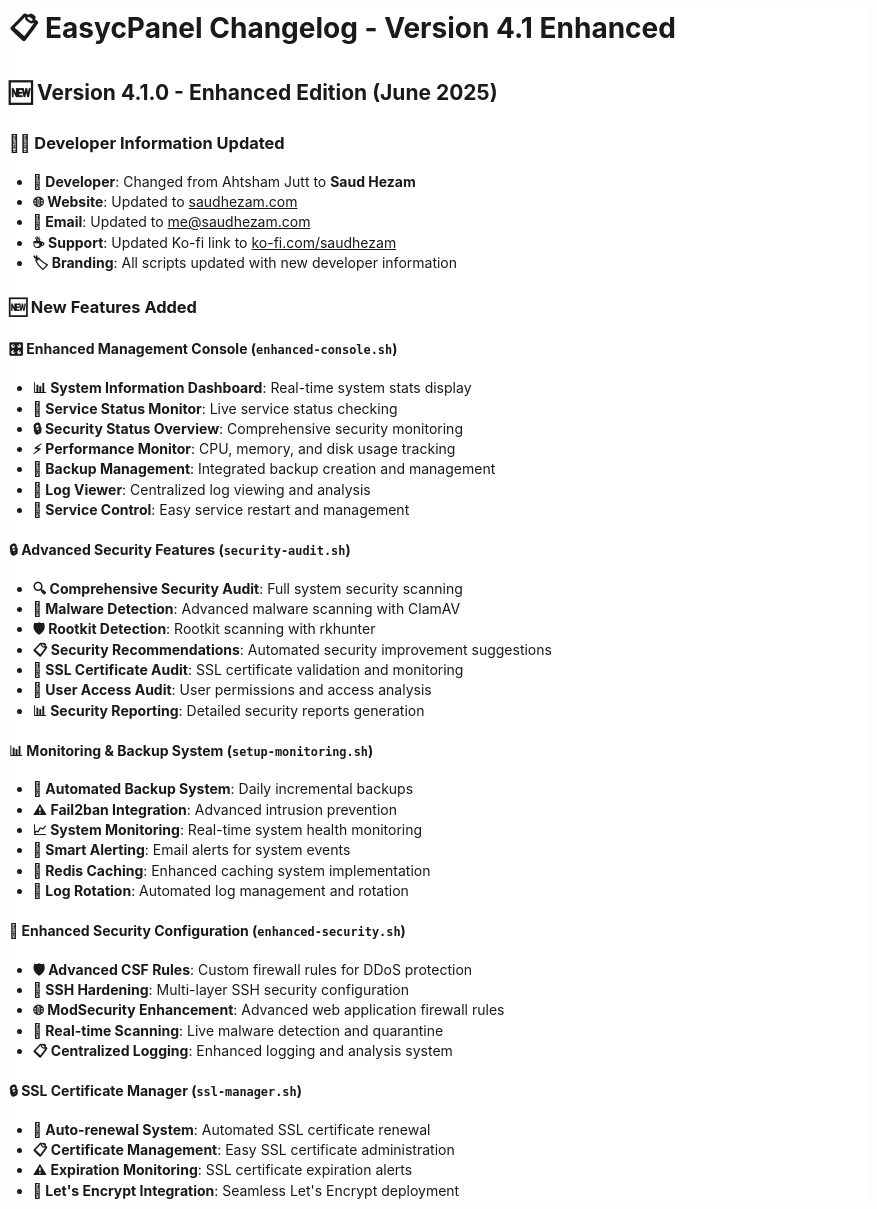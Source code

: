 # 📋 EasycPanel Changelog - Version 4.1 Enhanced

## 🆕 Version 4.1.0 - Enhanced Edition (June 2025)

### 👨‍💻 Developer Information Updated
- **🔄 Developer**: Changed from Ahtsham Jutt to **Saud Hezam**
- **🌐 Website**: Updated to [saudhezam.com](https://saudhezam.com)
- **📧 Email**: Updated to [me@saudhezam.com](mailto:me@saudhezam.com)
- **☕ Support**: Updated Ko-fi link to [ko-fi.com/saudhezam](https://ko-fi.com/saudhezam)
- **🏷️ Branding**: All scripts updated with new developer information

### 🆕 New Features Added

#### 🎛️ Enhanced Management Console (`enhanced-console.sh`)
- **📊 System Information Dashboard**: Real-time system stats display
- **🔧 Service Status Monitor**: Live service status checking
- **🔒 Security Status Overview**: Comprehensive security monitoring
- **⚡ Performance Monitor**: CPU, memory, and disk usage tracking
- **💾 Backup Management**: Integrated backup creation and management
- **📝 Log Viewer**: Centralized log viewing and analysis
- **🔄 Service Control**: Easy service restart and management

#### 🔒 Advanced Security Features (`security-audit.sh`)
- **🔍 Comprehensive Security Audit**: Full system security scanning
- **🦠 Malware Detection**: Advanced malware scanning with ClamAV
- **🛡️ Rootkit Detection**: Rootkit scanning with rkhunter
- **📋 Security Recommendations**: Automated security improvement suggestions
- **🔐 SSL Certificate Audit**: SSL certificate validation and monitoring
- **👥 User Access Audit**: User permissions and access analysis
- **📊 Security Reporting**: Detailed security reports generation

#### 📊 Monitoring & Backup System (`setup-monitoring.sh`)
- **🔄 Automated Backup System**: Daily incremental backups
- **⚠️ Fail2ban Integration**: Advanced intrusion prevention
- **📈 System Monitoring**: Real-time system health monitoring
- **🚨 Smart Alerting**: Email alerts for system events
- **💾 Redis Caching**: Enhanced caching system implementation
- **📝 Log Rotation**: Automated log management and rotation

#### 🔐 Enhanced Security Configuration (`enhanced-security.sh`)
- **🛡️ Advanced CSF Rules**: Custom firewall rules for DDoS protection
- **🔑 SSH Hardening**: Multi-layer SSH security configuration
- **🌐 ModSecurity Enhancement**: Advanced web application firewall rules
- **👀 Real-time Scanning**: Live malware detection and quarantine
- **📋 Centralized Logging**: Enhanced logging and analysis system

#### 🔒 SSL Certificate Manager (`ssl-manager.sh`)
- **🔄 Auto-renewal System**: Automated SSL certificate renewal
- **📋 Certificate Management**: Easy SSL certificate administration
- **⚠️ Expiration Monitoring**: SSL certificate expiration alerts
- **🔧 Let's Encrypt Integration**: Seamless Let's Encrypt deployment
